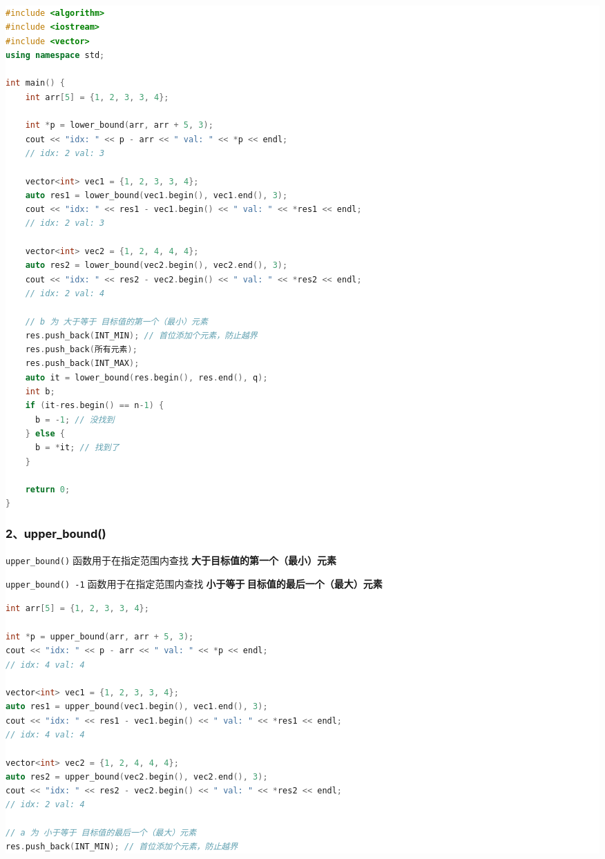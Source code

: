 ```c++
#include <algorithm>
#include <iostream>
#include <vector>
using namespace std;

int main() {
    int arr[5] = {1, 2, 3, 3, 4};

    int *p = lower_bound(arr, arr + 5, 3);
    cout << "idx: " << p - arr << " val: " << *p << endl;
    // idx: 2 val: 3

    vector<int> vec1 = {1, 2, 3, 3, 4};
    auto res1 = lower_bound(vec1.begin(), vec1.end(), 3);
    cout << "idx: " << res1 - vec1.begin() << " val: " << *res1 << endl;
    // idx: 2 val: 3

    vector<int> vec2 = {1, 2, 4, 4, 4};
    auto res2 = lower_bound(vec2.begin(), vec2.end(), 3);
    cout << "idx: " << res2 - vec2.begin() << " val: " << *res2 << endl;
    // idx: 2 val: 4
  
  	// b 为 大于等于 目标值的第一个（最小）元素
  	res.push_back(INT_MIN); // 首位添加个元素，防止越界
  	res.push_back(所有元素);
  	res.push_back(INT_MAX);
  	auto it = lower_bound(res.begin(), res.end(), q);
  	int b;
    if (it-res.begin() == n-1) {
      b = -1; // 没找到
    } else {
      b = *it; // 找到了
    }
  
    return 0;
}
```



### 2、upper_bound()

`upper_bound()` 函数用于在指定范围内查找 **大于目标值的第一个（最小）元素**

`upper_bound() -1` 函数用于在指定范围内查找 **小于等于 目标值的最后一个（最大）元素**

```c++
int arr[5] = {1, 2, 3, 3, 4};

int *p = upper_bound(arr, arr + 5, 3);
cout << "idx: " << p - arr << " val: " << *p << endl;
// idx: 4 val: 4

vector<int> vec1 = {1, 2, 3, 3, 4};
auto res1 = upper_bound(vec1.begin(), vec1.end(), 3);
cout << "idx: " << res1 - vec1.begin() << " val: " << *res1 << endl;
// idx: 4 val: 4

vector<int> vec2 = {1, 2, 4, 4, 4};
auto res2 = upper_bound(vec2.begin(), vec2.end(), 3);
cout << "idx: " << res2 - vec2.begin() << " val: " << *res2 << endl;
// idx: 2 val: 4

// a 为 小于等于 目标值的最后一个（最大）元素
res.push_back(INT_MIN); // 首位添加个元素，防止越界
```